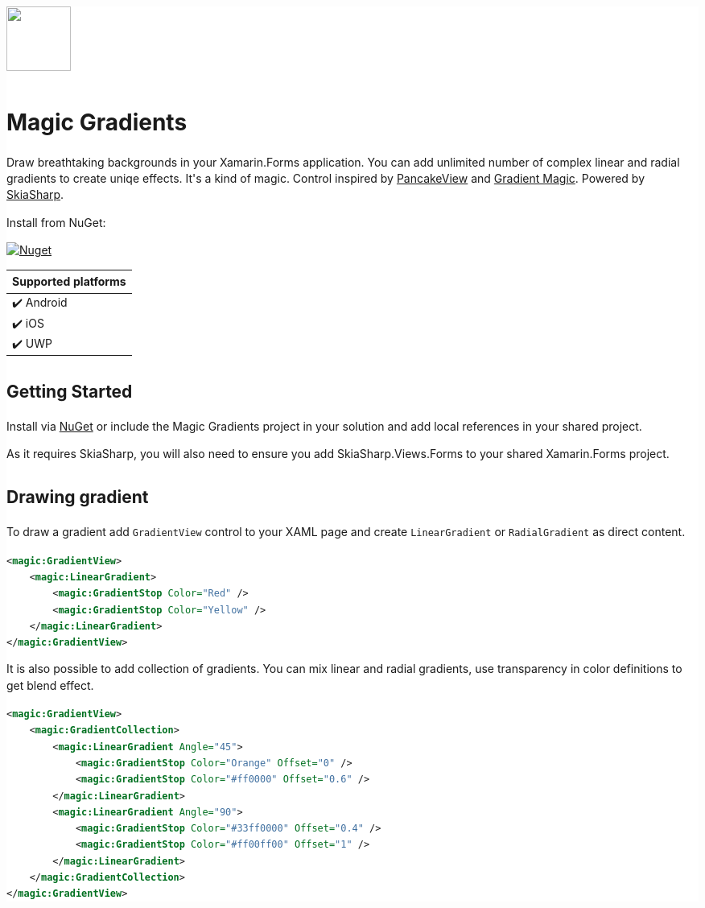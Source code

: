 <img width="80" height="80" src="https://raw.githubusercontent.com/mgierlasinski/MagicGradients/master/Assets/icon.png" />

# Magic Gradients

Draw breathtaking backgrounds in your Xamarin.Forms application. You can add unlimited number of complex linear and radial gradients to create uniqe effects. It's a kind of magic. Control inspired by [PancakeView](https://github.com/sthewissen/Xamarin.Forms.PancakeView) and [Gradient Magic](https://www.gradientmagic.com/). Powered by [SkiaSharp](https://github.com/mono/SkiaSharp).

Install from NuGet:

[![Nuget](https://img.shields.io/nuget/vpre/MagicGradients)](https://www.nuget.org/packages/MagicGradients)

| Supported platforms |
|---|
| :heavy_check_mark: Android |
| :heavy_check_mark: iOS |
| :heavy_check_mark: UWP |

## Getting Started

Install via [NuGet](https://www.nuget.org/packages/MagicGradients) or include the Magic Gradients project in your solution and add local references in your shared project.

As it requires SkiaSharp, you will also need to ensure you add SkiaSharp.Views.Forms to your shared Xamarin.Forms project. 

## Drawing gradient

To draw a gradient add `GradientView` control to your XAML page and create `LinearGradient` or `RadialGradient` as direct content.

``` xml
<magic:GradientView>
    <magic:LinearGradient>
        <magic:GradientStop Color="Red" />
        <magic:GradientStop Color="Yellow" />
    </magic:LinearGradient>
</magic:GradientView>
```

It is also possible to add collection of gradients. You can mix linear and radial gradients, use transparency in color definitions to get blend effect. 

``` xml
<magic:GradientView>
    <magic:GradientCollection>
        <magic:LinearGradient Angle="45">
            <magic:GradientStop Color="Orange" Offset="0" />
            <magic:GradientStop Color="#ff0000" Offset="0.6" />
        </magic:LinearGradient>
        <magic:LinearGradient Angle="90">
            <magic:GradientStop Color="#33ff0000" Offset="0.4" />
            <magic:GradientStop Color="#ff00ff00" Offset="1" />
        </magic:LinearGradient>
    </magic:GradientCollection>
</magic:GradientView>
```

